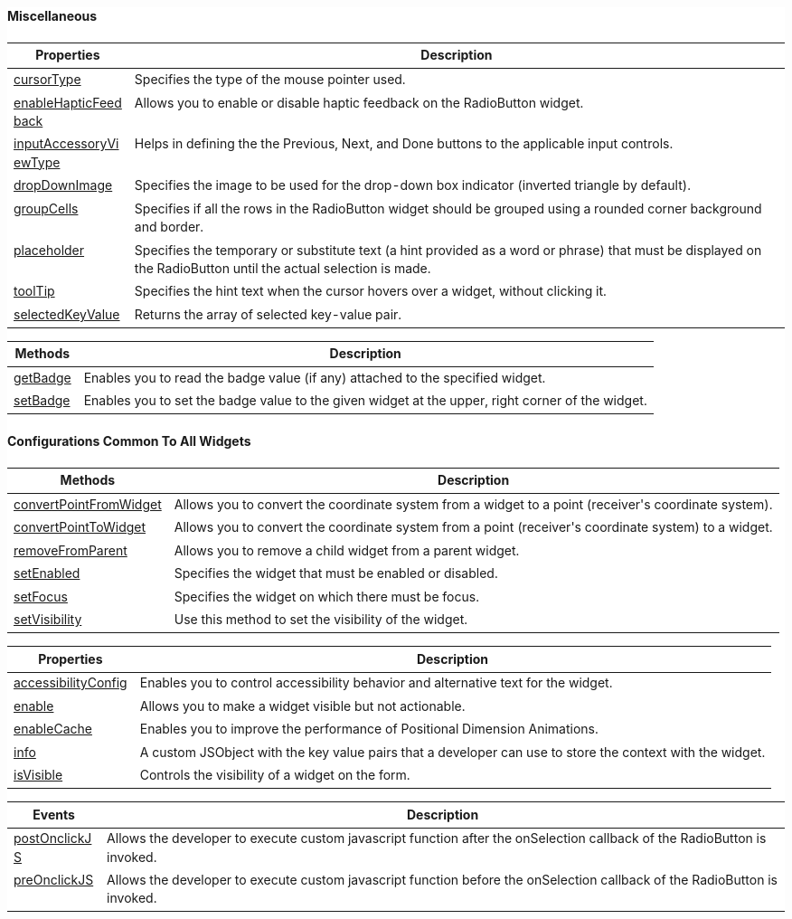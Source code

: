 #### Miscellaneous

| Properties | Description |
| --- | --- |
| [cursorType](RadioButton_Properties.html#cursorType) | Specifies the type of the mouse pointer used. |
| [enableHapticFeedback](RadioButton_Properties.html#enableHapticFeedback) | Allows you to enable or disable haptic feedback on the RadioButton widget. |
| [inputAccessoryViewType](RadioButton_Properties.html#inputAccessoryViewType) | Helps in defining the the Previous, Next, and Done buttons to the applicable input controls. |
| [dropDownImage](RadioButton_Properties.html#dropDown) | Specifies the image to be used for the drop-down box indicator (inverted triangle by default). |
| [groupCells](RadioButton_Properties.html#groupCel) | Specifies if all the rows in the RadioButton widget should be grouped using a rounded corner background and border. |
| [placeholder](RadioButton_Properties.html#placehol) | Specifies the temporary or substitute text (a hint provided as a word or phrase) that must be displayed on the RadioButton until the actual selection is made. |
| [toolTip](RadioButton_Properties.html#toolTip) | Specifies the hint text when the cursor hovers over a widget, without clicking it. |
| [selectedKeyValue](RadioButton_Properties.html#Selected2) | Returns the array of selected key-value pair. |

| Methods | Description |
| --- | --- |
| [getBadge](RadioButton_Method.html#getBadge) | Enables you to read the badge value (if any) attached to the specified widget. |
| [setBadge](RadioButton_Method.html#setBadge) | Enables you to set the badge value to the given widget at the upper, right corner of the widget. |

#### Configurations Common To All Widgets

| Methods | Description |
| --- | --- |
| [convertPointFromWidget](RadioButton_Method.html#convertPointFromWidget) | Allows you to convert the coordinate system from a widget to a point (receiver's coordinate system). |
| [convertPointToWidget](RadioButton_Method.html#convertPointToWidget) | Allows you to convert the coordinate system from a point (receiver's coordinate system) to a widget. |
| [removeFromParent](RadioButton_Method.html#removeFromParent) | Allows you to remove a child widget from a parent widget. |
| [setEnabled](RadioButton_Method.html#setEnabled) | Specifies the widget that must be enabled or disabled. |
| [setFocus](RadioButton_Method.html#setFocus) | Specifies the widget on which there must be focus. |
| [setVisibility](RadioButton_Method.html#setVisibility) | Use this method to set the visibility of the widget. |

| Properties | Description |
| --- | --- |
| [accessibilityConfig](RadioButton_Properties.html#accessibilityConfig) | Enables you to control accessibility behavior and alternative text for the widget. |
| [enable](RadioButton_Properties.html#enable) | Allows you to make a widget visible but not actionable. |
| [enableCache](RadioButton_Properties.html#enableCa) | Enables you to improve the performance of Positional Dimension Animations. |
| [info](RadioButton_Properties.html#info) | A custom JSObject with the key value pairs that a developer can use to store the context with the widget. |
| [isVisible](RadioButton_Properties.html#isVisibl) | Controls the visibility of a widget on the form. |

| Events | Description |
| --- | --- |
| [postOnclickJS](RadioButton_Events.html#postOncl) | Allows the developer to execute custom javascript function after the onSelection callback of the RadioButton is invoked. |
| [preOnclickJS](RadioButton_Events.html#preOncli) | Allows the developer to execute custom javascript function before the onSelection callback of the RadioButton is invoked. |

